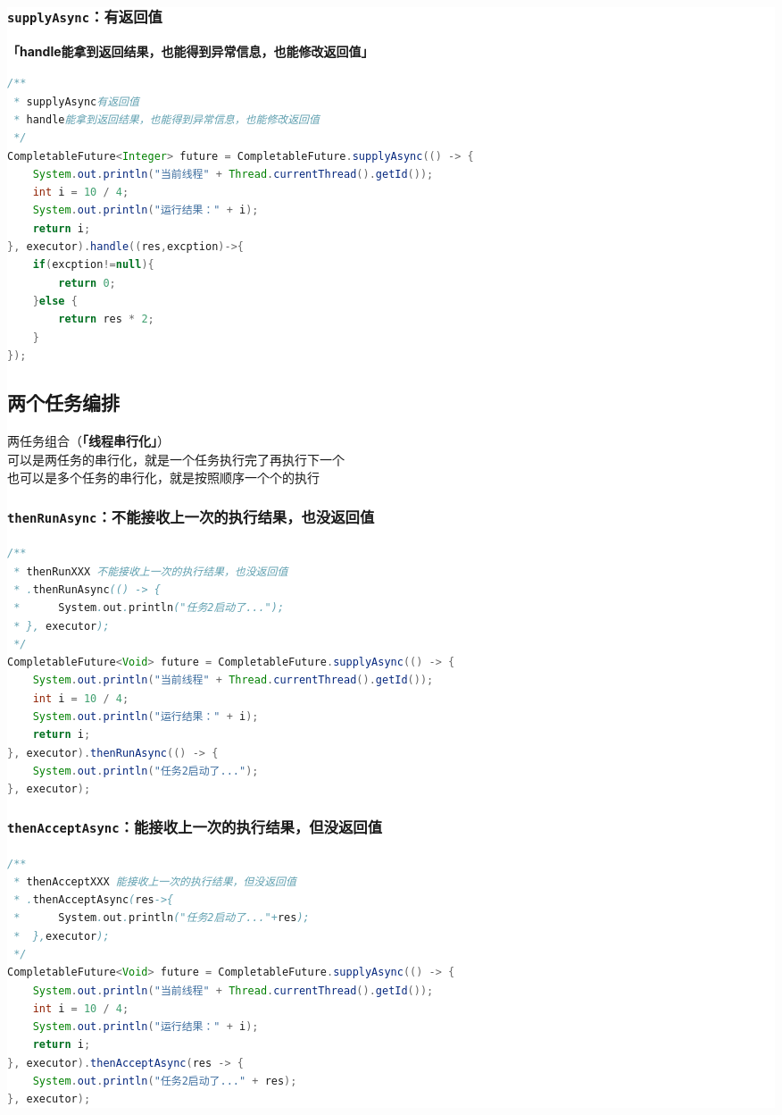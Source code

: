 <a name="g8Lzz"></a>
### `supplyAsync`：有返回值
**「handle能拿到返回结果，也能得到异常信息，也能修改返回值」**
```java
/**
 * supplyAsync有返回值
 * handle能拿到返回结果，也能得到异常信息，也能修改返回值
 */
CompletableFuture<Integer> future = CompletableFuture.supplyAsync(() -> {
    System.out.println("当前线程" + Thread.currentThread().getId());
    int i = 10 / 4;
    System.out.println("运行结果：" + i);
    return i;
}, executor).handle((res,excption)->{
    if(excption!=null){
        return 0;
    }else {
        return res * 2;
    }
});
```
<a name="BulBs"></a>
## 两个任务编排
两任务组合（**「线程串行化」**）<br />可以是两任务的串行化，就是一个任务执行完了再执行下一个<br />也可以是多个任务的串行化，就是按照顺序一个个的执行
<a name="x2eE0"></a>
### `thenRunAsync`：不能接收上一次的执行结果，也没返回值
```java
/**
 * thenRunXXX 不能接收上一次的执行结果，也没返回值
 * .thenRunAsync(() -> {
 *      System.out.println("任务2启动了...");
 * }, executor);
 */
CompletableFuture<Void> future = CompletableFuture.supplyAsync(() -> {
    System.out.println("当前线程" + Thread.currentThread().getId());
    int i = 10 / 4;
    System.out.println("运行结果：" + i);
    return i;
}, executor).thenRunAsync(() -> {
    System.out.println("任务2启动了...");
}, executor);
```
<a name="rrNv3"></a>
### `thenAcceptAsync`：能接收上一次的执行结果，但没返回值
```java
/**
 * thenAcceptXXX 能接收上一次的执行结果，但没返回值
 * .thenAcceptAsync(res->{
 *      System.out.println("任务2启动了..."+res);
 *  },executor);
 */
CompletableFuture<Void> future = CompletableFuture.supplyAsync(() -> {
    System.out.println("当前线程" + Thread.currentThread().getId());
    int i = 10 / 4;
    System.out.println("运行结果：" + i);
    return i;
}, executor).thenAcceptAsync(res -> {
    System.out.println("任务2启动了..." + res);
}, executor);
```
<a name="Ll36t"></a>